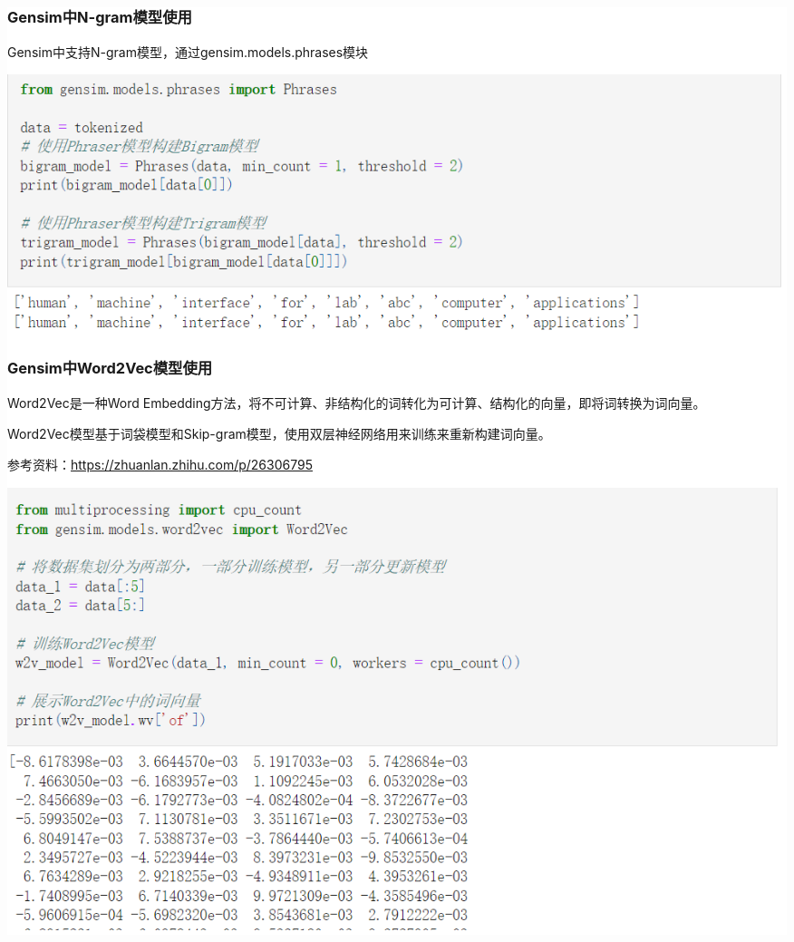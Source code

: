 ### Gensim中N-gram模型使用

Gensim中支持N-gram模型，通过gensim.models.phrases模块

![](./image/fig_6.png)

### Gensim中Word2Vec模型使用

Word2Vec是一种Word Embedding方法，将不可计算、非结构化的词转化为可计算、结构化的向量，即将词转换为词向量。

Word2Vec模型基于词袋模型和Skip-gram模型，使用双层神经网络用来训练来重新构建词向量。

参考资料：https://zhuanlan.zhihu.com/p/26306795

![](./image/fig_7.png)

